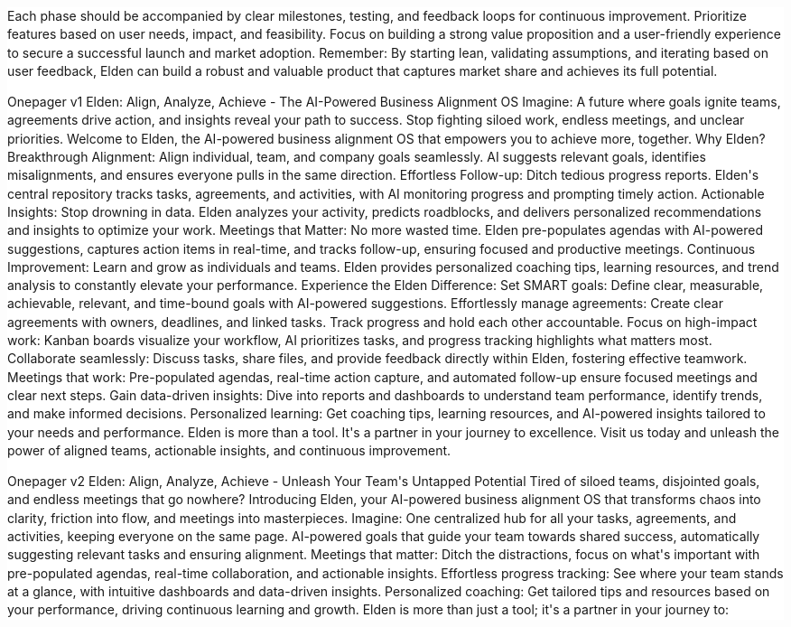 Each phase should be accompanied by clear milestones, testing, and feedback loops for continuous improvement.
Prioritize features based on user needs, impact, and feasibility.
Focus on building a strong value proposition and a user-friendly experience to secure a successful launch and market adoption.
Remember:
By starting lean, validating assumptions, and iterating based on user feedback, Elden can build a robust and valuable product that captures market share and achieves its full potential.





Onepager v1
Elden: Align, Analyze, Achieve - The AI-Powered Business Alignment OS
Imagine: A future where goals ignite teams, agreements drive action, and insights reveal your path to success. Stop fighting siloed work, endless meetings, and unclear priorities. Welcome to Elden, the AI-powered business alignment OS that empowers you to achieve more, together.
Why Elden?
Breakthrough Alignment: Align individual, team, and company goals seamlessly. AI suggests relevant goals, identifies misalignments, and ensures everyone pulls in the same direction.
Effortless Follow-up: Ditch tedious progress reports. Elden's central repository tracks tasks, agreements, and activities, with AI monitoring progress and prompting timely action.
Actionable Insights: Stop drowning in data. Elden analyzes your activity, predicts roadblocks, and delivers personalized recommendations and insights to optimize your work.
Meetings that Matter: No more wasted time. Elden pre-populates agendas with AI-powered suggestions, captures action items in real-time, and tracks follow-up, ensuring focused and productive meetings.
Continuous Improvement: Learn and grow as individuals and teams. Elden provides personalized coaching tips, learning resources, and trend analysis to constantly elevate your performance.
Experience the Elden Difference:
Set SMART goals: Define clear, measurable, achievable, relevant, and time-bound goals with AI-powered suggestions.
Effortlessly manage agreements: Create clear agreements with owners, deadlines, and linked tasks. Track progress and hold each other accountable.
Focus on high-impact work: Kanban boards visualize your workflow, AI prioritizes tasks, and progress tracking highlights what matters most.
Collaborate seamlessly: Discuss tasks, share files, and provide feedback directly within Elden, fostering effective teamwork.
Meetings that work: Pre-populated agendas, real-time action capture, and automated follow-up ensure focused meetings and clear next steps.
Gain data-driven insights: Dive into reports and dashboards to understand team performance, identify trends, and make informed decisions.
Personalized learning: Get coaching tips, learning resources, and AI-powered insights tailored to your needs and performance.
Elden is more than a tool. It's a partner in your journey to excellence.
Visit us today and unleash the power of aligned teams, actionable insights, and continuous improvement.



Onepager v2
Elden: Align, Analyze, Achieve - Unleash Your Team's Untapped Potential
Tired of siloed teams, disjointed goals, and endless meetings that go nowhere?
Introducing Elden, your AI-powered business alignment OS that transforms chaos into clarity, friction into flow, and meetings into masterpieces.
Imagine:
One centralized hub for all your tasks, agreements, and activities, keeping everyone on the same page.
AI-powered goals that guide your team towards shared success, automatically suggesting relevant tasks and ensuring alignment.
Meetings that matter: Ditch the distractions, focus on what's important with pre-populated agendas, real-time collaboration, and actionable insights.
Effortless progress tracking: See where your team stands at a glance, with intuitive dashboards and data-driven insights.
Personalized coaching: Get tailored tips and resources based on your performance, driving continuous learning and growth.
Elden is more than just a tool; it's a partner in your journey to: